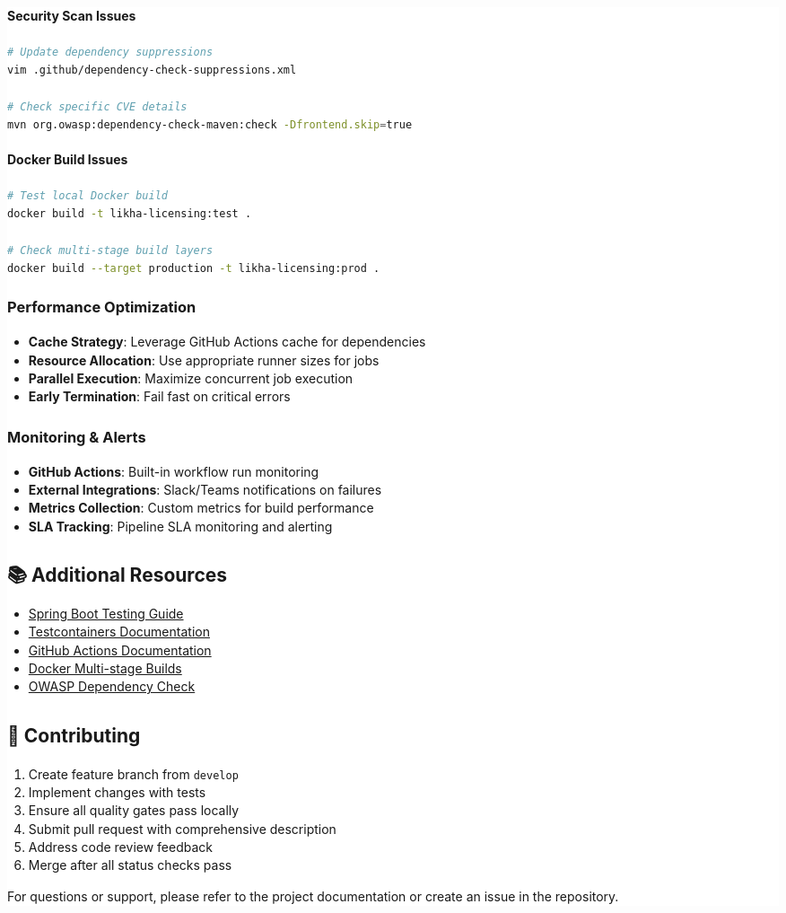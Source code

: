 #### Security Scan Issues
```bash
# Update dependency suppressions
vim .github/dependency-check-suppressions.xml

# Check specific CVE details
mvn org.owasp:dependency-check-maven:check -Dfrontend.skip=true
```

#### Docker Build Issues
```bash
# Test local Docker build
docker build -t likha-licensing:test .

# Check multi-stage build layers
docker build --target production -t likha-licensing:prod .
```

### Performance Optimization
- **Cache Strategy**: Leverage GitHub Actions cache for dependencies
- **Resource Allocation**: Use appropriate runner sizes for jobs  
- **Parallel Execution**: Maximize concurrent job execution
- **Early Termination**: Fail fast on critical errors

### Monitoring & Alerts
- **GitHub Actions**: Built-in workflow run monitoring
- **External Integrations**: Slack/Teams notifications on failures
- **Metrics Collection**: Custom metrics for build performance
- **SLA Tracking**: Pipeline SLA monitoring and alerting

## 📚 Additional Resources

- [Spring Boot Testing Guide](https://spring.io/guides/gs/testing-web/)
- [Testcontainers Documentation](https://www.testcontainers.org/)
- [GitHub Actions Documentation](https://docs.github.com/en/actions)
- [Docker Multi-stage Builds](https://docs.docker.com/develop/dev-best-practices/dockerfile_best-practices/)
- [OWASP Dependency Check](https://owasp.org/www-project-dependency-check/)

## 🤝 Contributing

1. Create feature branch from `develop`
2. Implement changes with tests
3. Ensure all quality gates pass locally
4. Submit pull request with comprehensive description
5. Address code review feedback
6. Merge after all status checks pass

For questions or support, please refer to the project documentation or create an issue in the repository.